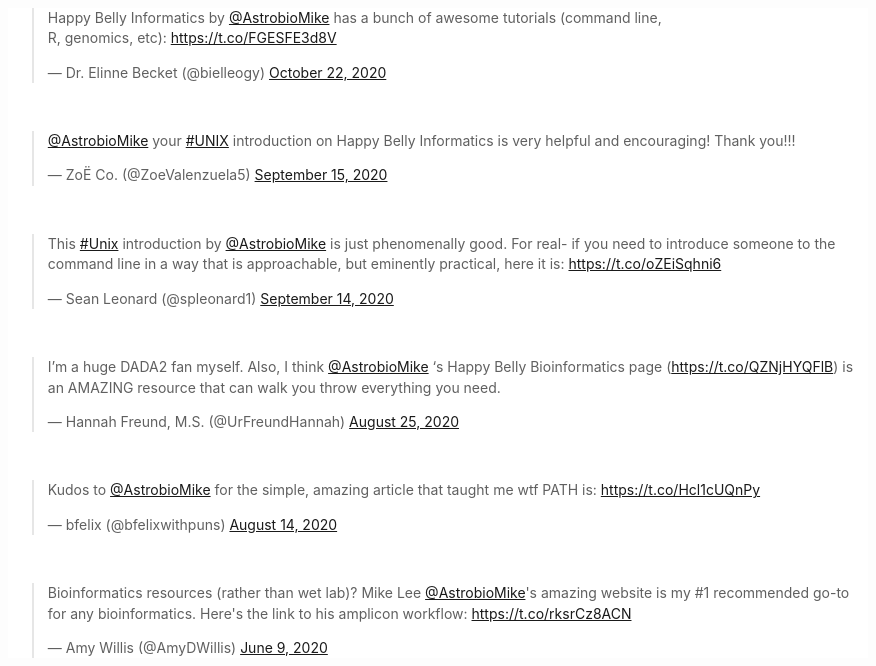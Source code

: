 <blockquote class="twitter-tweet"><p lang="en" dir="ltr">Happy Belly Informatics by <a href="https://twitter.com/AstrobioMike?ref_src=twsrc%5Etfw">@AstrobioMike</a> has a bunch of awesome tutorials (command line, <br> R, genomics, etc): <a href="https://t.co/FGESFE3d8V">https://t.co/FGESFE3d8V</a></p>&mdash; Dr. Elinne Becket (@bielleogy) <a href="https://twitter.com/bielleogy/status/1319199186516987904?ref_src=twsrc%5Etfw">October 22, 2020</a></blockquote> <script async src="https://platform.twitter.com/widgets.js" charset="utf-8"></script>

<br>

<blockquote class="twitter-tweet"><p lang="en" dir="ltr"><a href="https://twitter.com/AstrobioMike?ref_src=twsrc%5Etfw">@AstrobioMike</a> your <a href="https://twitter.com/hashtag/UNIX?src=hash&amp;ref_src=twsrc%5Etfw">#UNIX</a> introduction on Happy Belly Informatics is very helpful and encouraging! Thank you!!!</p>&mdash; ZoË Co. (@ZoeValenzuela5) <a href="https://twitter.com/ZoeValenzuela5/status/1305726369792503808?ref_src=twsrc%5Etfw">September 15, 2020</a></blockquote> <script async src="https://platform.twitter.com/widgets.js" charset="utf-8"></script>

<br>

<blockquote class="twitter-tweet"><p lang="en" dir="ltr">This <a href="https://twitter.com/hashtag/Unix?src=hash&amp;ref_src=twsrc%5Etfw">#Unix</a> introduction by <a href="https://twitter.com/AstrobioMike?ref_src=twsrc%5Etfw">@AstrobioMike</a> is just phenomenally good. For real- if you need to introduce someone to the command line in a way that is approachable, but eminently practical, here it is: <a href="https://t.co/oZEiSqhni6">https://t.co/oZEiSqhni6</a></p>&mdash; Sean Leonard (@spleonard1) <a href="https://twitter.com/spleonard1/status/1305616603233488897?ref_src=twsrc%5Etfw">September 14, 2020</a></blockquote> <script async src="https://platform.twitter.com/widgets.js" charset="utf-8"></script>

<br>

<blockquote class="twitter-tweet"><p lang="en" dir="ltr">I’m a huge DADA2 fan myself. Also, I think <a href="https://twitter.com/AstrobioMike?ref_src=twsrc%5Etfw">@AstrobioMike</a> ‘s Happy Belly Bioinformatics page (<a href="https://t.co/QZNjHYQFlB">https://t.co/QZNjHYQFlB</a>) is an AMAZING resource that can walk you throw everything you need.</p>&mdash; Hannah Freund, M.S. (@UrFreundHannah) <a href="https://twitter.com/UrFreundHannah/status/1298099682942435328?ref_src=twsrc%5Etfw">August 25, 2020</a></blockquote> <script async src="https://platform.twitter.com/widgets.js" charset="utf-8"></script>

<br>

<blockquote class="twitter-tweet"><p lang="en" dir="ltr">Kudos to <a href="https://twitter.com/AstrobioMike?ref_src=twsrc%5Etfw">@AstrobioMike</a> for the simple, amazing article that taught me wtf PATH is: <a href="https://t.co/Hcl1cUQnPy">https://t.co/Hcl1cUQnPy</a></p>&mdash; bfelix (@bfelixwithpuns) <a href="https://twitter.com/bfelixwithpuns/status/1294286288007368707?ref_src=twsrc%5Etfw">August 14, 2020</a></blockquote> <script async src="https://platform.twitter.com/widgets.js" charset="utf-8"></script>

<br>

<blockquote class="twitter-tweet"><p lang="en" dir="ltr">Bioinformatics resources (rather than wet lab)? Mike Lee <a href="https://twitter.com/AstrobioMike?ref_src=twsrc%5Etfw">@AstrobioMike</a>&#39;s amazing website is my #1 recommended go-to for any bioinformatics. Here&#39;s the link to his amplicon workflow: <a href="https://t.co/rksrCz8ACN">https://t.co/rksrCz8ACN</a></p>&mdash; Amy Willis (@AmyDWillis) <a href="https://twitter.com/AmyDWillis/status/1270427263561920517?ref_src=twsrc%5Etfw">June 9, 2020</a></blockquote> <script async src="https://platform.twitter.com/widgets.js" charset="utf-8"></script>
